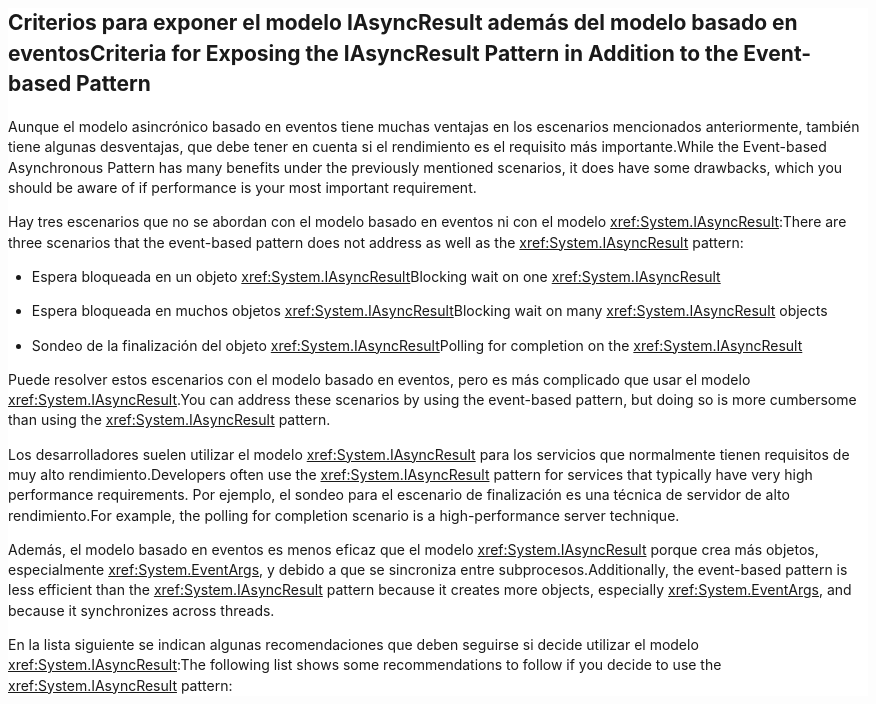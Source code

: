 ## <a name="criteria-for-exposing-the-iasyncresult-pattern-in-addition-to-the-event-based-pattern"></a><span data-ttu-id="087e7-132">Criterios para exponer el modelo IAsyncResult además del modelo basado en eventos</span><span class="sxs-lookup"><span data-stu-id="087e7-132">Criteria for Exposing the IAsyncResult Pattern in Addition to the Event-based Pattern</span></span>

<span data-ttu-id="087e7-133">Aunque el modelo asincrónico basado en eventos tiene muchas ventajas en los escenarios mencionados anteriormente, también tiene algunas desventajas, que debe tener en cuenta si el rendimiento es el requisito más importante.</span><span class="sxs-lookup"><span data-stu-id="087e7-133">While the Event-based Asynchronous Pattern has many benefits under the previously mentioned scenarios, it does have some drawbacks, which you should be aware of if performance is your most important requirement.</span></span>

<span data-ttu-id="087e7-134">Hay tres escenarios que no se abordan con el modelo basado en eventos ni con el modelo <xref:System.IAsyncResult>:</span><span class="sxs-lookup"><span data-stu-id="087e7-134">There are three scenarios that the event-based pattern does not address as well as the <xref:System.IAsyncResult> pattern:</span></span>

- <span data-ttu-id="087e7-135">Espera bloqueada en un objeto <xref:System.IAsyncResult></span><span class="sxs-lookup"><span data-stu-id="087e7-135">Blocking wait on one <xref:System.IAsyncResult></span></span>

- <span data-ttu-id="087e7-136">Espera bloqueada en muchos objetos <xref:System.IAsyncResult></span><span class="sxs-lookup"><span data-stu-id="087e7-136">Blocking wait on many <xref:System.IAsyncResult> objects</span></span>

- <span data-ttu-id="087e7-137">Sondeo de la finalización del objeto <xref:System.IAsyncResult></span><span class="sxs-lookup"><span data-stu-id="087e7-137">Polling for completion on the <xref:System.IAsyncResult></span></span>

<span data-ttu-id="087e7-138">Puede resolver estos escenarios con el modelo basado en eventos, pero es más complicado que usar el modelo <xref:System.IAsyncResult>.</span><span class="sxs-lookup"><span data-stu-id="087e7-138">You can address these scenarios by using the event-based pattern, but doing so is more cumbersome than using the <xref:System.IAsyncResult> pattern.</span></span>

<span data-ttu-id="087e7-139">Los desarrolladores suelen utilizar el modelo <xref:System.IAsyncResult> para los servicios que normalmente tienen requisitos de muy alto rendimiento.</span><span class="sxs-lookup"><span data-stu-id="087e7-139">Developers often use the <xref:System.IAsyncResult> pattern for services that typically have very high performance requirements.</span></span> <span data-ttu-id="087e7-140">Por ejemplo, el sondeo para el escenario de finalización es una técnica de servidor de alto rendimiento.</span><span class="sxs-lookup"><span data-stu-id="087e7-140">For example, the polling for completion scenario is a high-performance server technique.</span></span>

<span data-ttu-id="087e7-141">Además, el modelo basado en eventos es menos eficaz que el modelo <xref:System.IAsyncResult> porque crea más objetos, especialmente <xref:System.EventArgs>, y debido a que se sincroniza entre subprocesos.</span><span class="sxs-lookup"><span data-stu-id="087e7-141">Additionally, the event-based pattern is less efficient than the <xref:System.IAsyncResult> pattern because it creates more objects, especially <xref:System.EventArgs>, and because it synchronizes across threads.</span></span>

<span data-ttu-id="087e7-142">En la lista siguiente se indican algunas recomendaciones que deben seguirse si decide utilizar el modelo <xref:System.IAsyncResult>:</span><span class="sxs-lookup"><span data-stu-id="087e7-142">The following list shows some recommendations to follow if you decide to use the <xref:System.IAsyncResult> pattern:</span></span>
